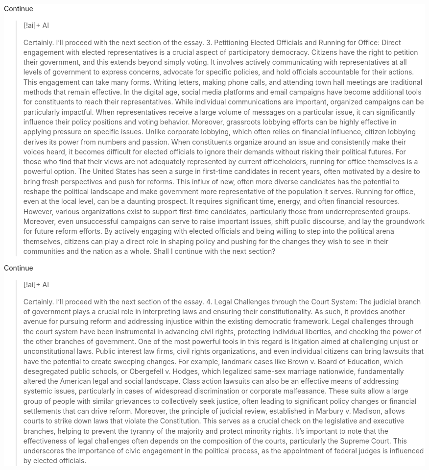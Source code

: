 Continue

> [!ai]+ AI
>
> Certainly. I’ll proceed with the next section of the essay.
> 3. Petitioning Elected Officials and Running for Office:
> Direct engagement with elected representatives is a crucial aspect of participatory democracy. Citizens have the right to petition their government, and this extends beyond simply voting. It involves actively communicating with representatives at all levels of government to express concerns, advocate for specific policies, and hold officials accountable for their actions.
> This engagement can take many forms. Writing letters, making phone calls, and attending town hall meetings are traditional methods that remain effective. In the digital age, social media platforms and email campaigns have become additional tools for constituents to reach their representatives. While individual communications are important, organized campaigns can be particularly impactful. When representatives receive a large volume of messages on a particular issue, it can significantly influence their policy positions and voting behavior.
> Moreover, grassroots lobbying efforts can be highly effective in applying pressure on specific issues. Unlike corporate lobbying, which often relies on financial influence, citizen lobbying derives its power from numbers and passion. When constituents organize around an issue and consistently make their voices heard, it becomes difficult for elected officials to ignore their demands without risking their political futures.
> For those who find that their views are not adequately represented by current officeholders, running for office themselves is a powerful option. The United States has seen a surge in first-time candidates in recent years, often motivated by a desire to bring fresh perspectives and push for reforms. This influx of new, often more diverse candidates has the potential to reshape the political landscape and make government more representative of the population it serves.
> Running for office, even at the local level, can be a daunting prospect. It requires significant time, energy, and often financial resources. However, various organizations exist to support first-time candidates, particularly those from underrepresented groups. Moreover, even unsuccessful campaigns can serve to raise important issues, shift public discourse, and lay the groundwork for future reform efforts.
> By actively engaging with elected officials and being willing to step into the political arena themselves, citizens can play a direct role in shaping policy and pushing for the changes they wish to see in their communities and the nation as a whole.
> Shall I continue with the next section?

Continue

> [!ai]+ AI
>
> Certainly. I’ll proceed with the next section of the essay.
> 4. Legal Challenges through the Court System:
> The judicial branch of government plays a crucial role in interpreting laws and ensuring their constitutionality. As such, it provides another avenue for pursuing reform and addressing injustice within the existing democratic framework. Legal challenges through the court system have been instrumental in advancing civil rights, protecting individual liberties, and checking the power of the other branches of government.
> One of the most powerful tools in this regard is litigation aimed at challenging unjust or unconstitutional laws. Public interest law firms, civil rights organizations, and even individual citizens can bring lawsuits that have the potential to create sweeping changes. For example, landmark cases like Brown v. Board of Education, which desegregated public schools, or Obergefell v. Hodges, which legalized same-sex marriage nationwide, fundamentally altered the American legal and social landscape.
> Class action lawsuits can also be an effective means of addressing systemic issues, particularly in cases of widespread discrimination or corporate malfeasance. These suits allow a large group of people with similar grievances to collectively seek justice, often leading to significant policy changes or financial settlements that can drive reform.
> Moreover, the principle of judicial review, established in Marbury v. Madison, allows courts to strike down laws that violate the Constitution. This serves as a crucial check on the legislative and executive branches, helping to prevent the tyranny of the majority and protect minority rights.
> It’s important to note that the effectiveness of legal challenges often depends on the composition of the courts, particularly the Supreme Court. This underscores the importance of civic engagement in the political process, as the appointment of federal judges is influenced by elected officials.